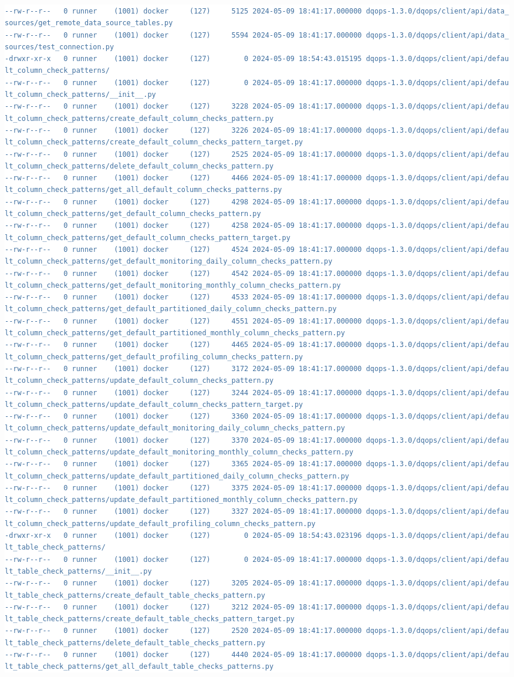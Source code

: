 ```diff
--rw-r--r--   0 runner    (1001) docker     (127)     5125 2024-05-09 18:41:17.000000 dqops-1.3.0/dqops/client/api/data_sources/get_remote_data_source_tables.py
--rw-r--r--   0 runner    (1001) docker     (127)     5594 2024-05-09 18:41:17.000000 dqops-1.3.0/dqops/client/api/data_sources/test_connection.py
-drwxr-xr-x   0 runner    (1001) docker     (127)        0 2024-05-09 18:54:43.015195 dqops-1.3.0/dqops/client/api/default_column_check_patterns/
--rw-r--r--   0 runner    (1001) docker     (127)        0 2024-05-09 18:41:17.000000 dqops-1.3.0/dqops/client/api/default_column_check_patterns/__init__.py
--rw-r--r--   0 runner    (1001) docker     (127)     3228 2024-05-09 18:41:17.000000 dqops-1.3.0/dqops/client/api/default_column_check_patterns/create_default_column_checks_pattern.py
--rw-r--r--   0 runner    (1001) docker     (127)     3226 2024-05-09 18:41:17.000000 dqops-1.3.0/dqops/client/api/default_column_check_patterns/create_default_column_checks_pattern_target.py
--rw-r--r--   0 runner    (1001) docker     (127)     2525 2024-05-09 18:41:17.000000 dqops-1.3.0/dqops/client/api/default_column_check_patterns/delete_default_column_checks_pattern.py
--rw-r--r--   0 runner    (1001) docker     (127)     4466 2024-05-09 18:41:17.000000 dqops-1.3.0/dqops/client/api/default_column_check_patterns/get_all_default_column_checks_patterns.py
--rw-r--r--   0 runner    (1001) docker     (127)     4298 2024-05-09 18:41:17.000000 dqops-1.3.0/dqops/client/api/default_column_check_patterns/get_default_column_checks_pattern.py
--rw-r--r--   0 runner    (1001) docker     (127)     4258 2024-05-09 18:41:17.000000 dqops-1.3.0/dqops/client/api/default_column_check_patterns/get_default_column_checks_pattern_target.py
--rw-r--r--   0 runner    (1001) docker     (127)     4524 2024-05-09 18:41:17.000000 dqops-1.3.0/dqops/client/api/default_column_check_patterns/get_default_monitoring_daily_column_checks_pattern.py
--rw-r--r--   0 runner    (1001) docker     (127)     4542 2024-05-09 18:41:17.000000 dqops-1.3.0/dqops/client/api/default_column_check_patterns/get_default_monitoring_monthly_column_checks_pattern.py
--rw-r--r--   0 runner    (1001) docker     (127)     4533 2024-05-09 18:41:17.000000 dqops-1.3.0/dqops/client/api/default_column_check_patterns/get_default_partitioned_daily_column_checks_pattern.py
--rw-r--r--   0 runner    (1001) docker     (127)     4551 2024-05-09 18:41:17.000000 dqops-1.3.0/dqops/client/api/default_column_check_patterns/get_default_partitioned_monthly_column_checks_pattern.py
--rw-r--r--   0 runner    (1001) docker     (127)     4465 2024-05-09 18:41:17.000000 dqops-1.3.0/dqops/client/api/default_column_check_patterns/get_default_profiling_column_checks_pattern.py
--rw-r--r--   0 runner    (1001) docker     (127)     3172 2024-05-09 18:41:17.000000 dqops-1.3.0/dqops/client/api/default_column_check_patterns/update_default_column_checks_pattern.py
--rw-r--r--   0 runner    (1001) docker     (127)     3244 2024-05-09 18:41:17.000000 dqops-1.3.0/dqops/client/api/default_column_check_patterns/update_default_column_checks_pattern_target.py
--rw-r--r--   0 runner    (1001) docker     (127)     3360 2024-05-09 18:41:17.000000 dqops-1.3.0/dqops/client/api/default_column_check_patterns/update_default_monitoring_daily_column_checks_pattern.py
--rw-r--r--   0 runner    (1001) docker     (127)     3370 2024-05-09 18:41:17.000000 dqops-1.3.0/dqops/client/api/default_column_check_patterns/update_default_monitoring_monthly_column_checks_pattern.py
--rw-r--r--   0 runner    (1001) docker     (127)     3365 2024-05-09 18:41:17.000000 dqops-1.3.0/dqops/client/api/default_column_check_patterns/update_default_partitioned_daily_column_checks_pattern.py
--rw-r--r--   0 runner    (1001) docker     (127)     3375 2024-05-09 18:41:17.000000 dqops-1.3.0/dqops/client/api/default_column_check_patterns/update_default_partitioned_monthly_column_checks_pattern.py
--rw-r--r--   0 runner    (1001) docker     (127)     3327 2024-05-09 18:41:17.000000 dqops-1.3.0/dqops/client/api/default_column_check_patterns/update_default_profiling_column_checks_pattern.py
-drwxr-xr-x   0 runner    (1001) docker     (127)        0 2024-05-09 18:54:43.023196 dqops-1.3.0/dqops/client/api/default_table_check_patterns/
--rw-r--r--   0 runner    (1001) docker     (127)        0 2024-05-09 18:41:17.000000 dqops-1.3.0/dqops/client/api/default_table_check_patterns/__init__.py
--rw-r--r--   0 runner    (1001) docker     (127)     3205 2024-05-09 18:41:17.000000 dqops-1.3.0/dqops/client/api/default_table_check_patterns/create_default_table_checks_pattern.py
--rw-r--r--   0 runner    (1001) docker     (127)     3212 2024-05-09 18:41:17.000000 dqops-1.3.0/dqops/client/api/default_table_check_patterns/create_default_table_checks_pattern_target.py
--rw-r--r--   0 runner    (1001) docker     (127)     2520 2024-05-09 18:41:17.000000 dqops-1.3.0/dqops/client/api/default_table_check_patterns/delete_default_table_checks_pattern.py
--rw-r--r--   0 runner    (1001) docker     (127)     4440 2024-05-09 18:41:17.000000 dqops-1.3.0/dqops/client/api/default_table_check_patterns/get_all_default_table_checks_patterns.py
```